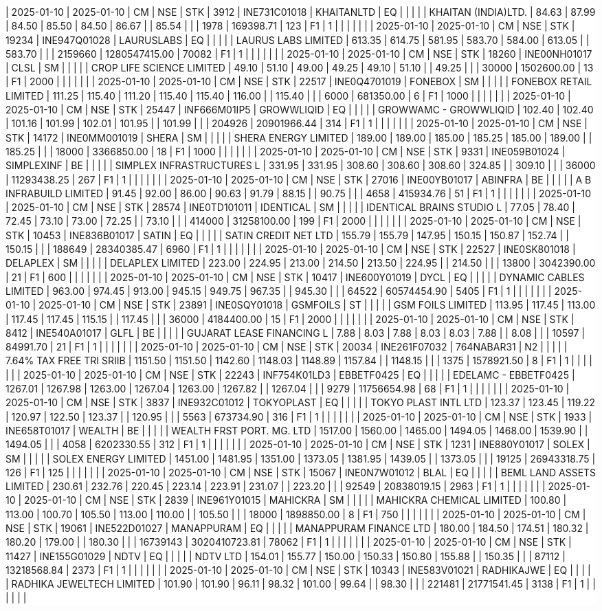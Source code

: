 | 2025-01-10 | 2025-01-10 | CM | NSE | STK | 3912 | INE731C01018 | KHAITANLTD | EQ |  |  |  |  | KHAITAN (INDIA)LTD. | 84.63 | 87.99 | 84.50 | 85.50 | 84.50 | 86.67 |  | 85.54 |  |  | 1978 | 169398.71 | 123 | F1 | 1 |  |  |  |  |  |
| 2025-01-10 | 2025-01-10 | CM | NSE | STK | 19234 | INE947Q01028 | LAURUSLABS | EQ |  |  |  |  | LAURUS LABS LIMITED | 613.35 | 614.75 | 581.95 | 583.70 | 584.00 | 613.05 |  | 583.70 |  |  | 2159660 | 1280547415.00 | 70082 | F1 | 1 |  |  |  |  |  |
| 2025-01-10 | 2025-01-10 | CM | NSE | STK | 18260 | INE00NH01017 | CLSL | SM |  |  |  |  | CROP LIFE SCIENCE LIMITED | 49.10 | 51.10 | 49.00 | 49.25 | 49.10 | 51.10 |  | 49.25 |  |  | 30000 | 1502600.00 | 13 | F1 | 2000 |  |  |  |  |  |
| 2025-01-10 | 2025-01-10 | CM | NSE | STK | 22517 | INE0Q4701019 | FONEBOX | SM |  |  |  |  | FONEBOX RETAIL LIMITED | 111.25 | 115.40 | 111.20 | 115.40 | 115.40 | 116.00 |  | 115.40 |  |  | 6000 | 681350.00 | 6 | F1 | 1000 |  |  |  |  |  |
| 2025-01-10 | 2025-01-10 | CM | NSE | STK | 25447 | INF666M01IP5 | GROWWLIQID | EQ |  |  |  |  | GROWWAMC - GROWWLIQID | 102.40 | 102.40 | 101.16 | 101.99 | 102.01 | 101.95 |  | 101.99 |  |  | 204926 | 20901966.44 | 314 | F1 | 1 |  |  |  |  |  |
| 2025-01-10 | 2025-01-10 | CM | NSE | STK | 14172 | INE0MM001019 | SHERA | SM |  |  |  |  | SHERA ENERGY LIMITED | 189.00 | 189.00 | 185.00 | 185.25 | 185.00 | 189.00 |  | 185.25 |  |  | 18000 | 3366850.00 | 18 | F1 | 1000 |  |  |  |  |  |
| 2025-01-10 | 2025-01-10 | CM | NSE | STK | 9331 | INE059B01024 | SIMPLEXINF | BE |  |  |  |  | SIMPLEX INFRASTRUCTURES L | 331.95 | 331.95 | 308.60 | 308.60 | 308.60 | 324.85 |  | 309.10 |  |  | 36000 | 11293438.25 | 267 | F1 | 1 |  |  |  |  |  |
| 2025-01-10 | 2025-01-10 | CM | NSE | STK | 27016 | INE00YB01017 | ABINFRA | BE |  |  |  |  | A B INFRABUILD LIMITED | 91.45 | 92.00 | 86.00 | 90.63 | 91.79 | 88.15 |  | 90.75 |  |  | 4658 | 415934.76 | 51 | F1 | 1 |  |  |  |  |  |
| 2025-01-10 | 2025-01-10 | CM | NSE | STK | 28574 | INE0TD101011 | IDENTICAL | SM |  |  |  |  | IDENTICAL BRAINS STUDIO L | 77.05 | 78.40 | 72.45 | 73.10 | 73.00 | 72.25 |  | 73.10 |  |  | 414000 | 31258100.00 | 199 | F1 | 2000 |  |  |  |  |  |
| 2025-01-10 | 2025-01-10 | CM | NSE | STK | 10453 | INE836B01017 | SATIN | EQ |  |  |  |  | SATIN CREDIT NET LTD | 155.79 | 155.79 | 147.95 | 150.15 | 150.87 | 152.74 |  | 150.15 |  |  | 188649 | 28340385.47 | 6960 | F1 | 1 |  |  |  |  |  |
| 2025-01-10 | 2025-01-10 | CM | NSE | STK | 22527 | INE0SK801018 | DELAPLEX | SM |  |  |  |  | DELAPLEX LIMITED | 223.00 | 224.95 | 213.00 | 214.50 | 213.50 | 224.95 |  | 214.50 |  |  | 13800 | 3042390.00 | 21 | F1 | 600 |  |  |  |  |  |
| 2025-01-10 | 2025-01-10 | CM | NSE | STK | 10417 | INE600Y01019 | DYCL | EQ |  |  |  |  | DYNAMIC CABLES LIMITED | 963.00 | 974.45 | 913.00 | 945.15 | 949.75 | 967.35 |  | 945.30 |  |  | 64522 | 60574454.90 | 5405 | F1 | 1 |  |  |  |  |  |
| 2025-01-10 | 2025-01-10 | CM | NSE | STK | 23891 | INE0SQY01018 | GSMFOILS | ST |  |  |  |  | GSM FOILS LIMITED | 113.95 | 117.45 | 113.00 | 117.45 | 117.45 | 115.15 |  | 117.45 |  |  | 36000 | 4184400.00 | 15 | F1 | 2000 |  |  |  |  |  |
| 2025-01-10 | 2025-01-10 | CM | NSE | STK | 8412 | INE540A01017 | GLFL | BE |  |  |  |  | GUJARAT LEASE FINANCING L | 7.88 | 8.03 | 7.88 | 8.03 | 8.03 | 7.88 |  | 8.08 |  |  | 10597 | 84991.70 | 21 | F1 | 1 |  |  |  |  |  |
| 2025-01-10 | 2025-01-10 | CM | NSE | STK | 20034 | INE261F07032 | 764NABAR31 | N2 |  |  |  |  | 7.64% TAX FREE TRI SRIIB | 1151.50 | 1151.50 | 1142.60 | 1148.03 | 1148.89 | 1157.84 |  | 1148.15 |  |  | 1375 | 1578921.50 | 8 | F1 | 1 |  |  |  |  |  |
| 2025-01-10 | 2025-01-10 | CM | NSE | STK | 22243 | INF754K01LD3 | EBBETF0425 | EQ |  |  |  |  | EDELAMC - EBBETF0425 | 1267.01 | 1267.98 | 1263.00 | 1267.04 | 1263.00 | 1267.82 |  | 1267.04 |  |  | 9279 | 11756654.98 | 68 | F1 | 1 |  |  |  |  |  |
| 2025-01-10 | 2025-01-10 | CM | NSE | STK | 3837 | INE932C01012 | TOKYOPLAST | EQ |  |  |  |  | TOKYO PLAST INTL LTD | 123.37 | 123.45 | 119.22 | 120.97 | 122.50 | 123.37 |  | 120.95 |  |  | 5563 | 673734.90 | 316 | F1 | 1 |  |  |  |  |  |
| 2025-01-10 | 2025-01-10 | CM | NSE | STK | 1933 | INE658T01017 | WEALTH | BE |  |  |  |  | WEALTH FRST PORT. MG. LTD | 1517.00 | 1560.00 | 1465.00 | 1494.05 | 1468.00 | 1539.90 |  | 1494.05 |  |  | 4058 | 6202330.55 | 312 | F1 | 1 |  |  |  |  |  |
| 2025-01-10 | 2025-01-10 | CM | NSE | STK | 1231 | INE880Y01017 | SOLEX | SM |  |  |  |  | SOLEX ENERGY LIMITED | 1451.00 | 1481.95 | 1351.00 | 1373.05 | 1381.95 | 1439.05 |  | 1373.05 |  |  | 19125 | 26943318.75 | 126 | F1 | 125 |  |  |  |  |  |
| 2025-01-10 | 2025-01-10 | CM | NSE | STK | 15067 | INE0N7W01012 | BLAL | EQ |  |  |  |  | BEML LAND ASSETS LIMITED | 230.61 | 232.76 | 220.45 | 223.14 | 223.91 | 231.07 |  | 223.20 |  |  | 92549 | 20838019.15 | 2963 | F1 | 1 |  |  |  |  |  |
| 2025-01-10 | 2025-01-10 | CM | NSE | STK | 2839 | INE961Y01015 | MAHICKRA | SM |  |  |  |  | MAHICKRA CHEMICAL LIMITED | 100.80 | 113.00 | 100.70 | 105.50 | 113.00 | 110.00 |  | 105.50 |  |  | 18000 | 1898850.00 | 8 | F1 | 750 |  |  |  |  |  |
| 2025-01-10 | 2025-01-10 | CM | NSE | STK | 19061 | INE522D01027 | MANAPPURAM | EQ |  |  |  |  | MANAPPURAM FINANCE LTD | 180.00 | 184.50 | 174.51 | 180.32 | 180.20 | 179.00 |  | 180.30 |  |  | 16739143 | 3020410723.81 | 78062 | F1 | 1 |  |  |  |  |  |
| 2025-01-10 | 2025-01-10 | CM | NSE | STK | 11427 | INE155G01029 | NDTV | EQ |  |  |  |  | NDTV LTD | 154.01 | 155.77 | 150.00 | 150.33 | 150.80 | 155.88 |  | 150.35 |  |  | 87112 | 13218568.84 | 2373 | F1 | 1 |  |  |  |  |  |
| 2025-01-10 | 2025-01-10 | CM | NSE | STK | 10343 | INE583V01021 | RADHIKAJWE | EQ |  |  |  |  | RADHIKA JEWELTECH LIMITED | 101.90 | 101.90 | 96.11 | 98.32 | 101.00 | 99.64 |  | 98.30 |  |  | 221481 | 21771541.45 | 3138 | F1 | 1 |  |  |  |  |  |